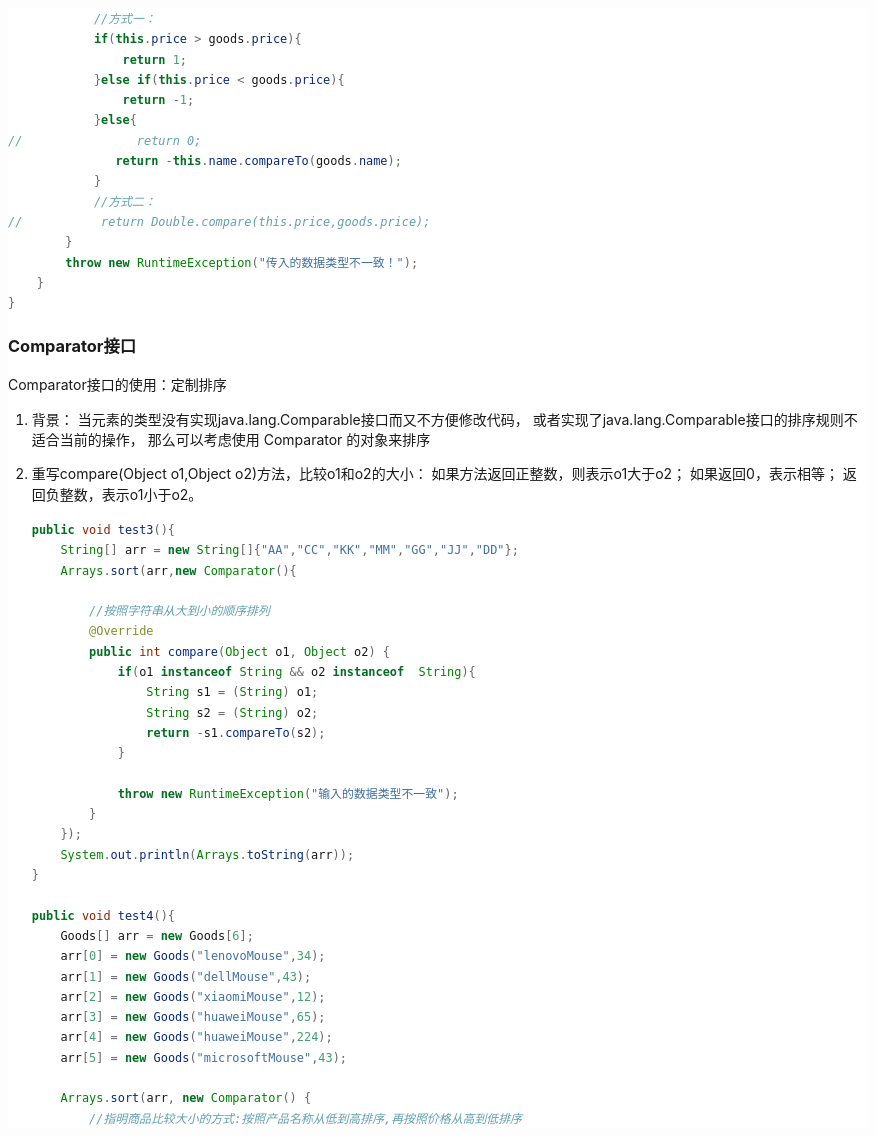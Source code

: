    ~~~JAVA
               //方式一：
               if(this.price > goods.price){
                   return 1;
               }else if(this.price < goods.price){
                   return -1;
               }else{
   //                return 0;
                  return -this.name.compareTo(goods.name);
               }
               //方式二：
   //           return Double.compare(this.price,goods.price);
           }
           throw new RuntimeException("传入的数据类型不一致！");
       }
   }
   
   ~~~
   
   


### Comparator接口

Comparator接口的使用：定制排序

1. 背景：
   当元素的类型没有实现java.lang.Comparable接口而又不方便修改代码，
   或者实现了java.lang.Comparable接口的排序规则不适合当前的操作，
   那么可以考虑使用 Comparator 的对象来排序

2. 重写compare(Object o1,Object o2)方法，比较o1和o2的大小：
   如果方法返回正整数，则表示o1大于o2；
   如果返回0，表示相等；
   返回负整数，表示o1小于o2。

   ~~~JAVA
   public void test3(){
       String[] arr = new String[]{"AA","CC","KK","MM","GG","JJ","DD"};
       Arrays.sort(arr,new Comparator(){
   
           //按照字符串从大到小的顺序排列
           @Override
           public int compare(Object o1, Object o2) {
               if(o1 instanceof String && o2 instanceof  String){
                   String s1 = (String) o1;
                   String s2 = (String) o2;
                   return -s1.compareTo(s2);
               }
   
               throw new RuntimeException("输入的数据类型不一致");
           }
       });
       System.out.println(Arrays.toString(arr));
   }
   
   public void test4(){
       Goods[] arr = new Goods[6];
       arr[0] = new Goods("lenovoMouse",34);
       arr[1] = new Goods("dellMouse",43);
       arr[2] = new Goods("xiaomiMouse",12);
       arr[3] = new Goods("huaweiMouse",65);
       arr[4] = new Goods("huaweiMouse",224);
       arr[5] = new Goods("microsoftMouse",43);
   
       Arrays.sort(arr, new Comparator() {
           //指明商品比较大小的方式:按照产品名称从低到高排序,再按照价格从高到低排序
   ~~~
